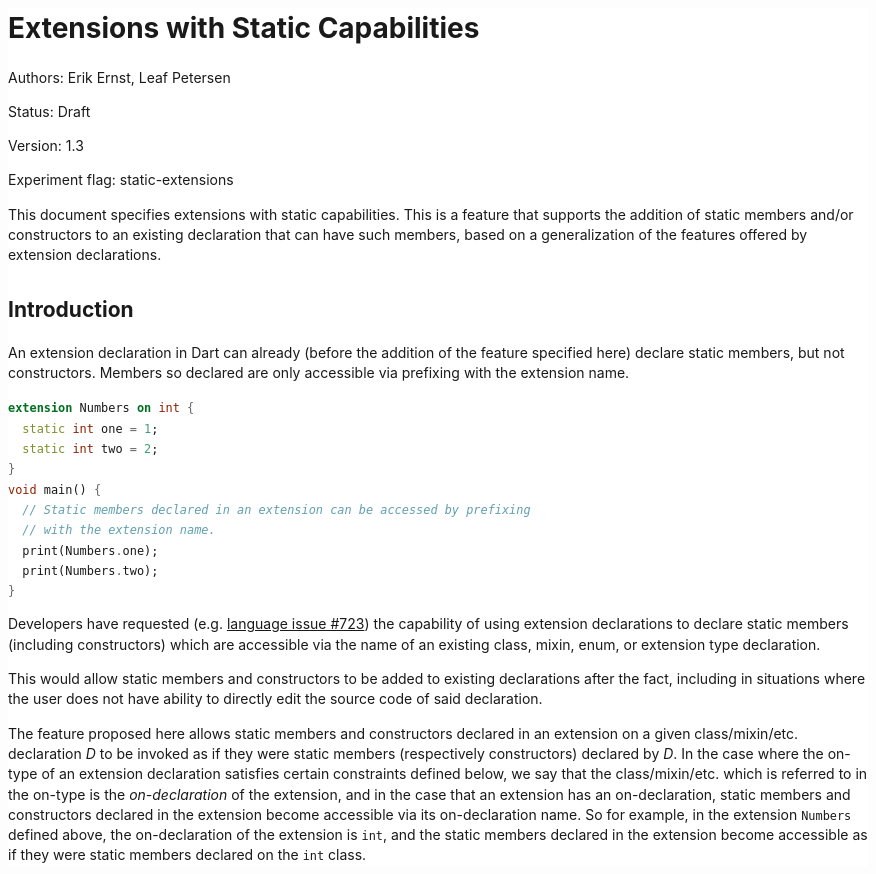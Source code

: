 # Extensions with Static Capabilities

Authors: Erik Ernst, Leaf Petersen

Status: Draft

Version: 1.3

Experiment flag: static-extensions

This document specifies extensions with static capabilities. This is a
feature that supports the addition of static members and/or constructors to
an existing declaration that can have such members, based on a
generalization of the features offered by extension declarations.

## Introduction

An extension declaration in Dart can already (before the addition of
the feature specified here) declare static members, but not
constructors.  Members so declared are only accessible via prefixing
with the extension name.

```dart
extension Numbers on int {
  static int one = 1;
  static int two = 2;
}
void main() {
  // Static members declared in an extension can be accessed by prefixing
  // with the extension name.
  print(Numbers.one);
  print(Numbers.two);
}
```

Developers have requested (e.g. [language issue #723][issue 723]) the
capability of using extension declarations to declare static members
(including constructors) which are accessible via the name of an
existing class, mixin, enum, or extension type declaration.

[issue 723]: https://github.com/dart-lang/language/issues/723


This would allow static members and constructors to be added to
existing declarations after the fact, including in situations where
the user does not have ability to directly edit the source code of
said declaration.

The feature proposed here allows static members and constructors
declared in an extension on a given class/mixin/etc. declaration _D_
to be invoked as if they were static members (respectively
constructors) declared by _D_.  In the case where the on-type of an
extension declaration satisfies certain constraints defined below, we
say that the class/mixin/etc. which is referred to in the on-type is
the _on-declaration_ of the extension, and in the case that an
extension has an on-declaration, static members and constructors
declared in the extension become accessible via its on-declaration
name.  So for example, in the extension `Numbers` defined above, the
on-declaration of the extension is `int`, and the static members
declared in the extension become accessible as if they were static
members declared on the `int` class.


[Member Invocations]: https://github.com/dart-lang/language/blob/94194cee07d7deadf098b1f1e0475cb424f3d4be/specification/dartLangSpec.tex#L13903